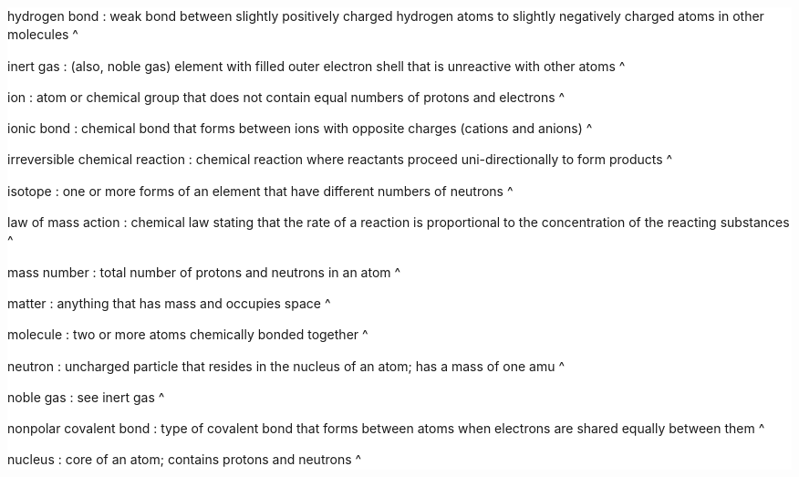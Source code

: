 hydrogen bond
: weak bond between slightly positively charged hydrogen atoms to slightly negatively charged atoms in other molecules
^

inert gas
: (also, noble gas) element with filled outer electron shell that is unreactive with other atoms
^

ion
: atom or chemical group that does not contain equal numbers of protons and electrons
^

ionic bond
: chemical bond that forms between ions with opposite charges (cations and anions)
^

irreversible chemical reaction
: chemical reaction where reactants proceed uni-directionally to form products
^

isotope
: one or more forms of an element that have different numbers of neutrons
^

law of mass action
: chemical law stating that the rate of a reaction is proportional to the concentration of the reacting substances
^

mass number
: total number of protons and neutrons in an atom
^

matter
: anything that has mass and occupies space
^

molecule
: two or more atoms chemically bonded together
^

neutron
: uncharged particle that resides in the nucleus of an atom; has a mass of one amu
^

noble gas
: see inert gas
^

nonpolar covalent bond
: type of covalent bond that forms between atoms when electrons are shared equally between them
^

nucleus
: core of an atom; contains protons and neutrons
^
